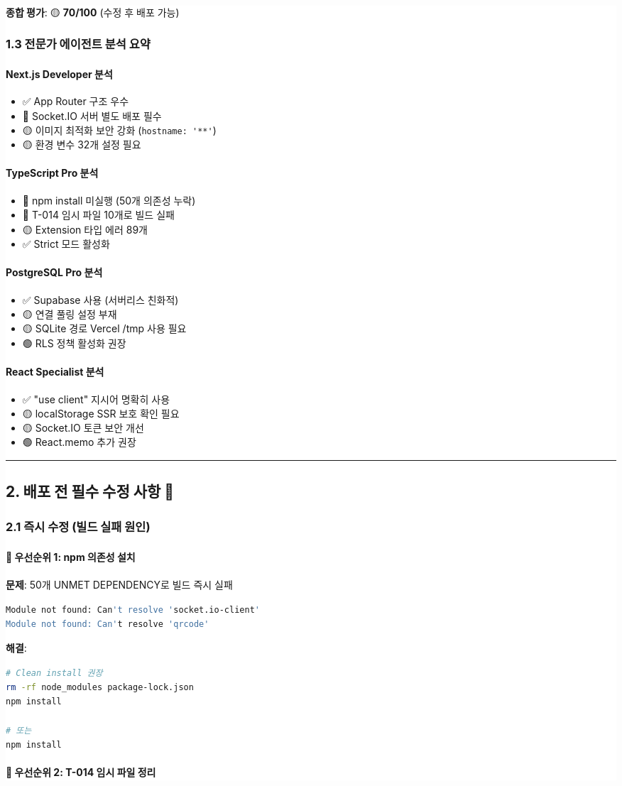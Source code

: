 **종합 평가**: 🟡 **70/100** (수정 후 배포 가능)

### 1.3 전문가 에이전트 분석 요약

#### Next.js Developer 분석
- ✅ App Router 구조 우수
- 🔴 Socket.IO 서버 별도 배포 필수
- 🟡 이미지 최적화 보안 강화 (`hostname: '**'`)
- 🟡 환경 변수 32개 설정 필요

#### TypeScript Pro 분석
- 🔴 npm install 미실행 (50개 의존성 누락)
- 🔴 T-014 임시 파일 10개로 빌드 실패
- 🟡 Extension 타입 에러 89개
- ✅ Strict 모드 활성화

#### PostgreSQL Pro 분석
- ✅ Supabase 사용 (서버리스 친화적)
- 🟡 연결 풀링 설정 부재
- 🟡 SQLite 경로 Vercel /tmp 사용 필요
- 🟢 RLS 정책 활성화 권장

#### React Specialist 분석
- ✅ "use client" 지시어 명확히 사용
- 🟡 localStorage SSR 보호 확인 필요
- 🟡 Socket.IO 토큰 보안 개선
- 🟢 React.memo 추가 권장

---

## 2. 배포 전 필수 수정 사항 🚨

### 2.1 즉시 수정 (빌드 실패 원인)

#### 🔴 **우선순위 1: npm 의존성 설치**

**문제**: 50개 UNMET DEPENDENCY로 빌드 즉시 실패
```bash
Module not found: Can't resolve 'socket.io-client'
Module not found: Can't resolve 'qrcode'
```

**해결**:
```bash
# Clean install 권장
rm -rf node_modules package-lock.json
npm install

# 또는
npm install
```

#### 🔴 **우선순위 2: T-014 임시 파일 정리**
